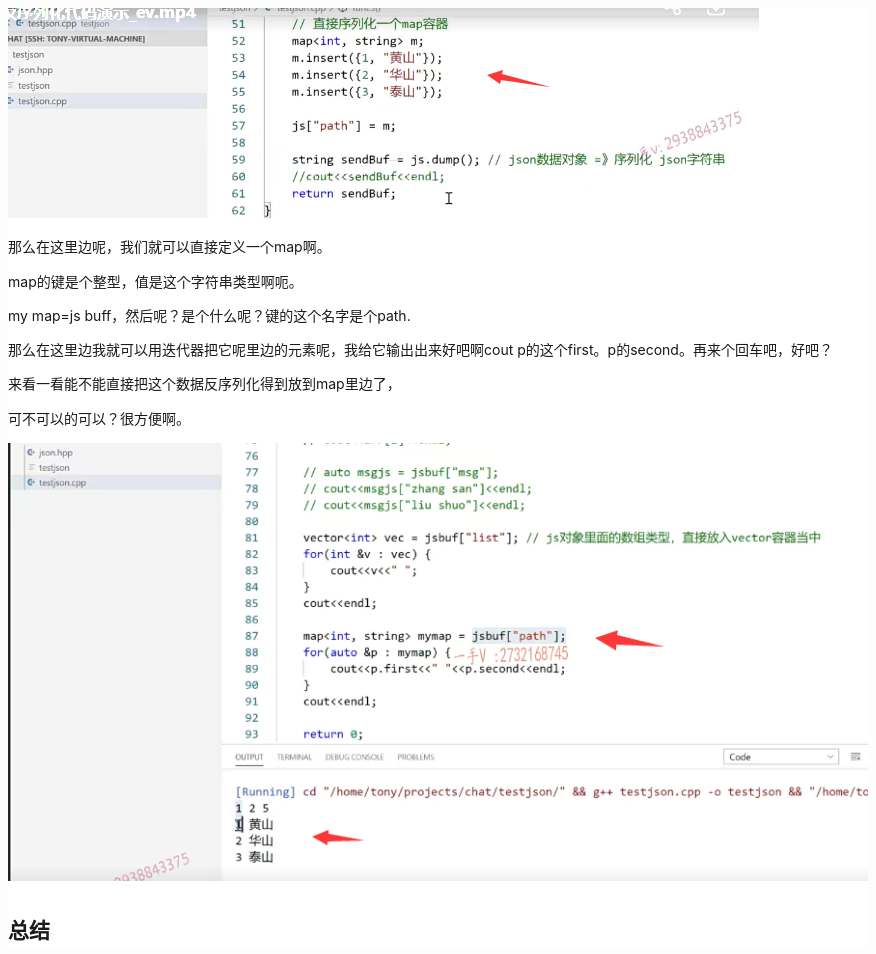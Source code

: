 ![image-20230811160450380](image/image-20230811160450380.png)



那么在这里边呢，我们就可以直接定义一个map啊。

map的键是个整型，值是这个字符串类型啊呃。

my map=js buff，然后呢？是个什么呢？键的这个名字是个path.



那么在这里边我就可以用迭代器把它呢里边的元素呢，我给它输出出来好吧啊cout p的这个first。p的second。再来个回车吧，好吧？

来看一看能不能直接把这个数据反序列化得到放到map里边了，

可不可以的可以？很方便啊。

![image-20230811160619568](image/image-20230811160619568.png)

## 总结
